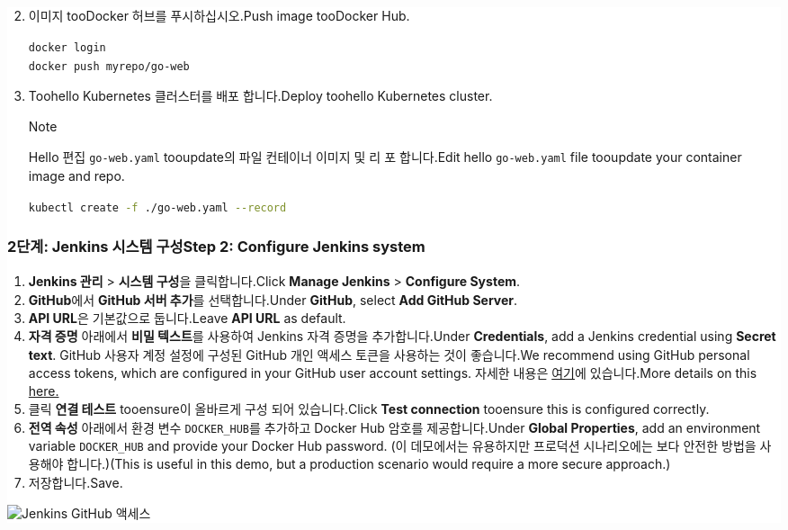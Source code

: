 2. <span data-ttu-id="c7ea3-157">이미지 tooDocker 허브를 푸시하십시오.</span><span class="sxs-lookup"><span data-stu-id="c7ea3-157">Push image tooDocker Hub.</span></span>

    ```bash
    docker login
    docker push myrepo/go-web
    ```

3. <span data-ttu-id="c7ea3-158">Toohello Kubernetes 클러스터를 배포 합니다.</span><span class="sxs-lookup"><span data-stu-id="c7ea3-158">Deploy toohello Kubernetes cluster.</span></span>
    
    > [!NOTE] 
    > <span data-ttu-id="c7ea3-159">Hello 편집 `go-web.yaml` tooupdate의 파일 컨테이너 이미지 및 리 포 합니다.</span><span class="sxs-lookup"><span data-stu-id="c7ea3-159">Edit hello `go-web.yaml` file tooupdate your container image and repo.</span></span>
    >
        
    ```bash
    kubectl create -f ./go-web.yaml --record
    ```
### <a name="step-2-configure-jenkins-system"></a><span data-ttu-id="c7ea3-160">2단계: Jenkins 시스템 구성</span><span class="sxs-lookup"><span data-stu-id="c7ea3-160">Step 2: Configure Jenkins system</span></span>
1. <span data-ttu-id="c7ea3-161">**Jenkins 관리** > **시스템 구성**을 클릭합니다.</span><span class="sxs-lookup"><span data-stu-id="c7ea3-161">Click **Manage Jenkins** > **Configure System**.</span></span>
2. <span data-ttu-id="c7ea3-162">**GitHub**에서 **GitHub 서버 추가**를 선택합니다.</span><span class="sxs-lookup"><span data-stu-id="c7ea3-162">Under **GitHub**, select **Add GitHub Server**.</span></span>
3. <span data-ttu-id="c7ea3-163">**API URL**은 기본값으로 둡니다.</span><span class="sxs-lookup"><span data-stu-id="c7ea3-163">Leave **API URL** as default.</span></span>
4. <span data-ttu-id="c7ea3-164">**자격 증명** 아래에서 **비밀 텍스트**를 사용하여 Jenkins 자격 증명을 추가합니다.</span><span class="sxs-lookup"><span data-stu-id="c7ea3-164">Under **Credentials**, add a Jenkins credential using **Secret text**.</span></span> <span data-ttu-id="c7ea3-165">GitHub 사용자 계정 설정에 구성된 GitHub 개인 액세스 토큰을 사용하는 것이 좋습니다.</span><span class="sxs-lookup"><span data-stu-id="c7ea3-165">We recommend using GitHub personal access tokens, which are configured in your GitHub user account settings.</span></span> <span data-ttu-id="c7ea3-166">자세한 내용은 [여기](https://help.github.com/articles/creating-a-personal-access-token-for-the-command-line/)에 있습니다.</span><span class="sxs-lookup"><span data-stu-id="c7ea3-166">More details on this [here.](https://help.github.com/articles/creating-a-personal-access-token-for-the-command-line/)</span></span>
5. <span data-ttu-id="c7ea3-167">클릭 **연결 테스트** tooensure이 올바르게 구성 되어 있습니다.</span><span class="sxs-lookup"><span data-stu-id="c7ea3-167">Click **Test connection** tooensure this is configured correctly.</span></span>
6. <span data-ttu-id="c7ea3-168">**전역 속성** 아래에서 환경 변수 `DOCKER_HUB`를 추가하고 Docker Hub 암호를 제공합니다.</span><span class="sxs-lookup"><span data-stu-id="c7ea3-168">Under **Global Properties**, add an environment variable `DOCKER_HUB` and provide your Docker Hub password.</span></span> <span data-ttu-id="c7ea3-169">(이 데모에서는 유용하지만 프로덕션 시나리오에는 보다 안전한 방법을 사용해야 합니다.)</span><span class="sxs-lookup"><span data-stu-id="c7ea3-169">(This is useful in this demo, but a production scenario would require a more secure approach.)</span></span>
7. <span data-ttu-id="c7ea3-170">저장합니다.</span><span class="sxs-lookup"><span data-stu-id="c7ea3-170">Save.</span></span>

![Jenkins GitHub 액세스](./media/container-service-kubernetes-jenkins/jenkins-github-access.png)
